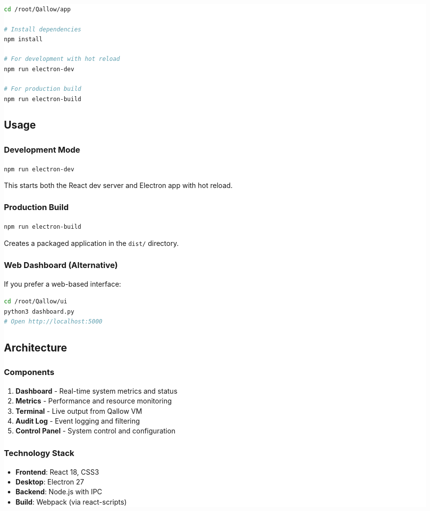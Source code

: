 ```bash
cd /root/Qallow/app

# Install dependencies
npm install

# For development with hot reload
npm run electron-dev

# For production build
npm run electron-build
```

## Usage

### Development Mode
```bash
npm run electron-dev
```
This starts both the React dev server and Electron app with hot reload.

### Production Build
```bash
npm run electron-build
```
Creates a packaged application in the `dist/` directory.

### Web Dashboard (Alternative)
If you prefer a web-based interface:
```bash
cd /root/Qallow/ui
python3 dashboard.py
# Open http://localhost:5000
```

## Architecture

### Components

1. **Dashboard** - Real-time system metrics and status
2. **Metrics** - Performance and resource monitoring
3. **Terminal** - Live output from Qallow VM
4. **Audit Log** - Event logging and filtering
5. **Control Panel** - System control and configuration

### Technology Stack

- **Frontend**: React 18, CSS3
- **Desktop**: Electron 27
- **Backend**: Node.js with IPC
- **Build**: Webpack (via react-scripts)
